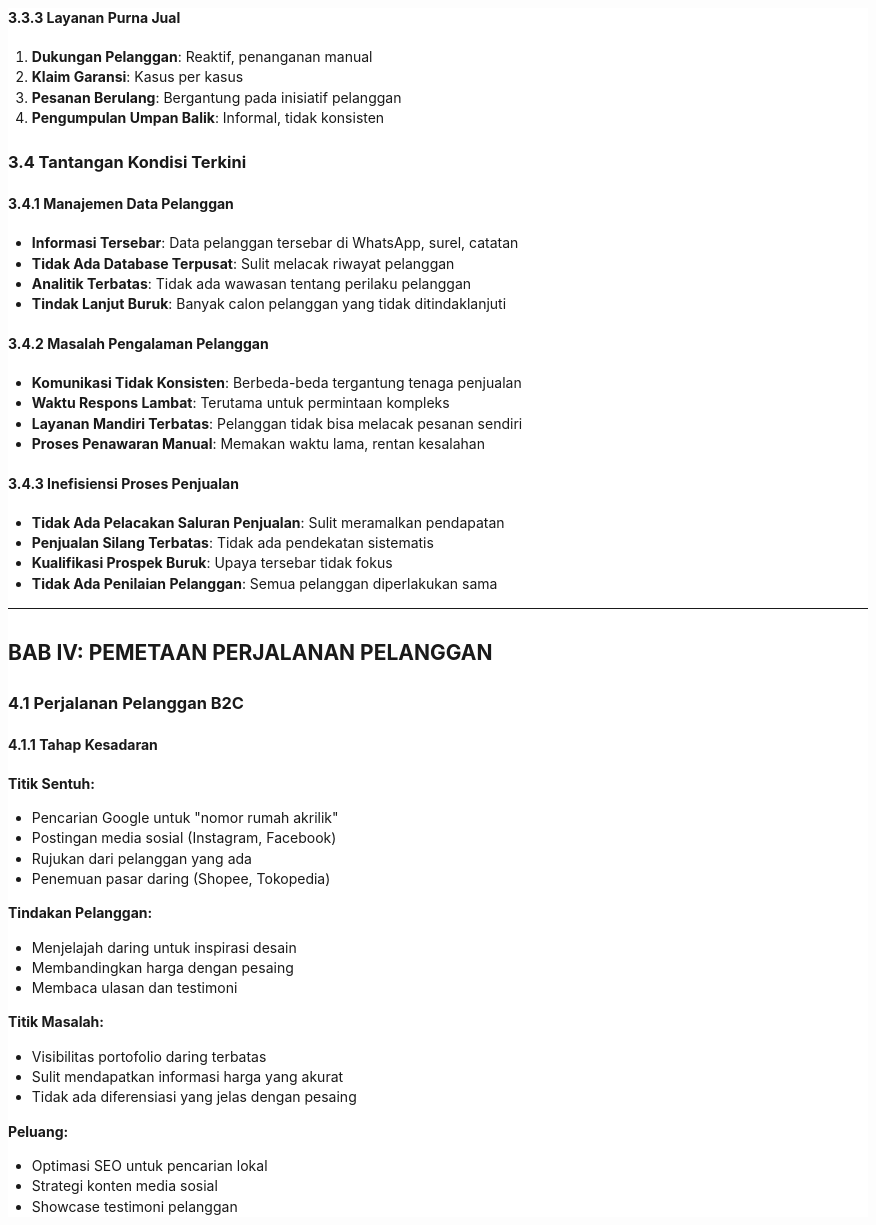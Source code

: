 #### 3.3.3 Layanan Purna Jual
1. **Dukungan Pelanggan**: Reaktif, penanganan manual
2. **Klaim Garansi**: Kasus per kasus
3. **Pesanan Berulang**: Bergantung pada inisiatif pelanggan
4. **Pengumpulan Umpan Balik**: Informal, tidak konsisten

### 3.4 Tantangan Kondisi Terkini

#### 3.4.1 Manajemen Data Pelanggan
- **Informasi Tersebar**: Data pelanggan tersebar di WhatsApp, surel, catatan
- **Tidak Ada Database Terpusat**: Sulit melacak riwayat pelanggan
- **Analitik Terbatas**: Tidak ada wawasan tentang perilaku pelanggan
- **Tindak Lanjut Buruk**: Banyak calon pelanggan yang tidak ditindaklanjuti

#### 3.4.2 Masalah Pengalaman Pelanggan
- **Komunikasi Tidak Konsisten**: Berbeda-beda tergantung tenaga penjualan
- **Waktu Respons Lambat**: Terutama untuk permintaan kompleks
- **Layanan Mandiri Terbatas**: Pelanggan tidak bisa melacak pesanan sendiri
- **Proses Penawaran Manual**: Memakan waktu lama, rentan kesalahan

#### 3.4.3 Inefisiensi Proses Penjualan
- **Tidak Ada Pelacakan Saluran Penjualan**: Sulit meramalkan pendapatan
- **Penjualan Silang Terbatas**: Tidak ada pendekatan sistematis
- **Kualifikasi Prospek Buruk**: Upaya tersebar tidak fokus
- **Tidak Ada Penilaian Pelanggan**: Semua pelanggan diperlakukan sama

---

## BAB IV: PEMETAAN PERJALANAN PELANGGAN

### 4.1 Perjalanan Pelanggan B2C

#### 4.1.1 Tahap Kesadaran
**Titik Sentuh:**
- Pencarian Google untuk "nomor rumah akrilik"
- Postingan media sosial (Instagram, Facebook)
- Rujukan dari pelanggan yang ada
- Penemuan pasar daring (Shopee, Tokopedia)

**Tindakan Pelanggan:**
- Menjelajah daring untuk inspirasi desain
- Membandingkan harga dengan pesaing
- Membaca ulasan dan testimoni

**Titik Masalah:**
- Visibilitas portofolio daring terbatas
- Sulit mendapatkan informasi harga yang akurat
- Tidak ada diferensiasi yang jelas dengan pesaing

**Peluang:**
- Optimasi SEO untuk pencarian lokal
- Strategi konten media sosial
- Showcase testimoni pelanggan
